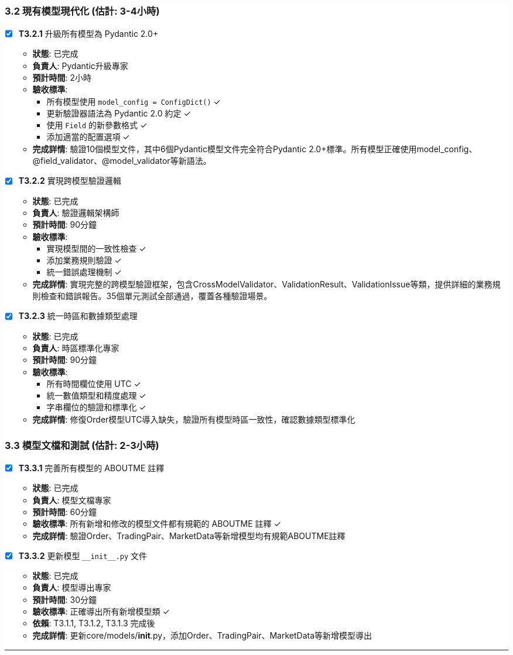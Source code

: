### 3.2 現有模型現代化 (估計: 3-4小時)

- [x] **T3.2.1** 升級所有模型為 Pydantic 2.0+
  - **狀態**: 已完成
  - **負責人**: Pydantic升級專家
  - **預計時間**: 2小時
  - **驗收標準**: 
    - 所有模型使用 `model_config = ConfigDict()` ✓
    - 更新驗證器語法為 Pydantic 2.0 約定 ✓
    - 使用 `Field` 的新參數格式 ✓
    - 添加適當的配置選項 ✓
  - **完成詳情**: 驗證10個模型文件，其中6個Pydantic模型文件完全符合Pydantic 2.0+標準。所有模型正確使用model_config、@field_validator、@model_validator等新語法。

- [x] **T3.2.2** 實現跨模型驗證邏輯
  - **狀態**: 已完成
  - **負責人**: 驗證邏輯架構師
  - **預計時間**: 90分鐘
  - **驗收標準**: 
    - 實現模型間的一致性檢查 ✓
    - 添加業務規則驗證 ✓
    - 統一錯誤處理機制 ✓
  - **完成詳情**: 實現完整的跨模型驗證框架，包含CrossModelValidator、ValidationResult、ValidationIssue等類，提供詳細的業務規則檢查和錯誤報告。35個單元測試全部通過，覆蓋各種驗證場景。

- [x] **T3.2.3** 統一時區和數據類型處理
  - **狀態**: 已完成
  - **負責人**: 時區標準化專家
  - **預計時間**: 90分鐘
  - **驗收標準**: 
    - 所有時間欄位使用 UTC ✓
    - 統一數值類型和精度處理 ✓
    - 字串欄位的驗證和標準化 ✓
  - **完成詳情**: 修復Order模型UTC導入缺失，驗證所有模型時區一致性，確認數據類型標準化

### 3.3 模型文檔和測試 (估計: 2-3小時)

- [x] **T3.3.1** 完善所有模型的 ABOUTME 註釋
  - **狀態**: 已完成
  - **負責人**: 模型文檔專家
  - **預計時間**: 60分鐘
  - **驗收標準**: 所有新增和修改的模型文件都有規範的 ABOUTME 註釋 ✓
  - **完成詳情**: 驗證Order、TradingPair、MarketData等新增模型均有規範ABOUTME註釋

- [x] **T3.3.2** 更新模型 `__init__.py` 文件
  - **狀態**: 已完成
  - **負責人**: 模型導出專家
  - **預計時間**: 30分鐘
  - **驗收標準**: 正確導出所有新增模型類 ✓
  - **依賴**: T3.1.1, T3.1.2, T3.1.3 完成後
  - **完成詳情**: 更新core/models/__init__.py，添加Order、TradingPair、MarketData等新增模型導出

---
